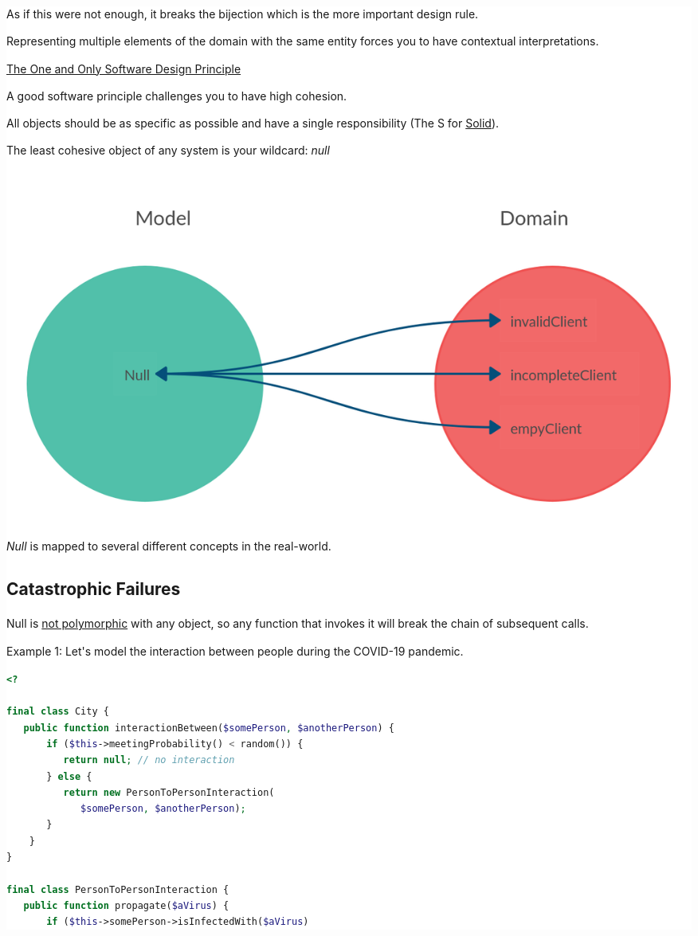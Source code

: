 As if this were not enough, it breaks the bijection which is the more important design rule. 

Representing multiple elements of the domain with the same entity forces you to have contextual interpretations.

[The One and Only Software Design Principle](https://github.com/mcsee/Software-Design-Articles/tree/main/Articles/Theory/The%20One%20and%20Only%20Software%20Design%20Principle/readme.md)

A good software principle challenges you to have high cohesion. 

All objects should be as specific as possible and have a single responsibility (The S for [Solid](https://en.wikipedia.org/wiki/SOLID)).

The least cohesive object of any system is your wildcard: *null*

![null bijection](Null%20The%20Billion%20Dollar%20Mistake.png)

*Null* is mapped to several different concepts in the real-world.

## Catastrophic Failures

Null is [not polymorphic](https://github.com/mcsee/Software-Design-Articles/tree/main/Articles/Code%20Smells/Code%20Smell%2045%20-%20Not%20Polymorphic/readme.md) with any object, so any function that invokes it will break the chain of subsequent calls.

Example 1: Let's model the interaction between people during the COVID-19 pandemic.



```php
<?

final class City {
   public function interactionBetween($somePerson, $anotherPerson) {
       if ($this->meetingProbability() < random()) {
          return null; // no interaction       
       } else {
          return new PersonToPersonInteraction(
             $somePerson, $anotherPerson);
       }
    }
}

final class PersonToPersonInteraction {
   public function propagate($aVirus) {
       if ($this->somePerson->isInfectedWith($aVirus) 
```